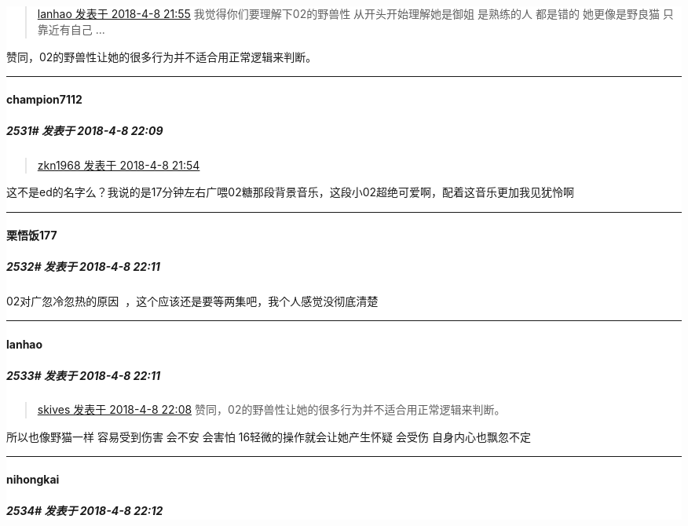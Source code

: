 <blockquote><a href="httphttps://bbs.saraba1st.com/2b/forum.php?mod=redirect&amp;goto=findpost&amp;pid=39137223&amp;ptid=1597675" target="_blank">lanhao 发表于 2018-4-8 21:55</a>
我觉得你们要理解下02的野兽性 从开头开始理解她是御姐 是熟练的人 都是错的 她更像是野良猫 只靠近有自己 ...</blockquote>
赞同，02的野兽性让她的很多行为并不适合用正常逻辑来判断。







*****

####  champion7112  
##### 2531#       发表于 2018-4-8 22:09



<blockquote><a href="httphttps://bbs.saraba1st.com/2b/forum.php?mod=redirect&amp;goto=findpost&amp;pid=39137216&amp;ptid=1597675" target="_blank">zkn1968 发表于 2018-4-8 21:54</a></blockquote>
这不是ed的名字么？我说的是17分钟左右广喂02糖那段背景音乐，这段小02超绝可爱啊，配着这音乐更加我见犹怜啊







*****

####  栗悟饭177  
##### 2532#       发表于 2018-4-8 22:11




02对广忽冷忽热的原因  ，这个应该还是要等两集吧，我个人感觉没彻底清楚







*****

####  lanhao  
##### 2533#       发表于 2018-4-8 22:11



<blockquote><a href="httphttps://bbs.saraba1st.com/2b/forum.php?mod=redirect&amp;goto=findpost&amp;pid=39137378&amp;ptid=1597675" target="_blank">skives 发表于 2018-4-8 22:08</a>
赞同，02的野兽性让她的很多行为并不适合用正常逻辑来判断。</blockquote>
所以也像野猫一样 容易受到伤害 会不安 会害怕 16轻微的操作就会让她产生怀疑 会受伤 自身内心也飘忽不定







*****

####  nihongkai  
##### 2534#       发表于 2018-4-8 22:12
